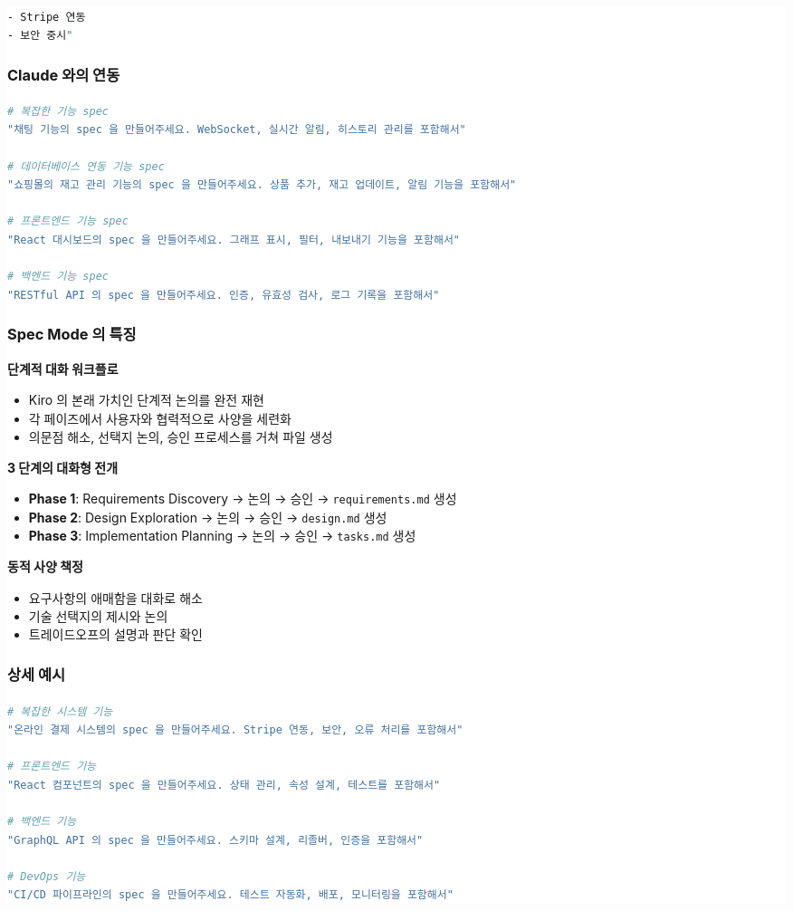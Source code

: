 ```bash
- Stripe 연동
- 보안 중시"
```

### Claude 와의 연동

```bash
# 복잡한 기능 spec
"채팅 기능의 spec 을 만들어주세요. WebSocket, 실시간 알림, 히스토리 관리를 포함해서"

# 데이터베이스 연동 기능 spec
"쇼핑몰의 재고 관리 기능의 spec 을 만들어주세요. 상품 추가, 재고 업데이트, 알림 기능을 포함해서"

# 프론트엔드 기능 spec
"React 대시보드의 spec 을 만들어주세요. 그래프 표시, 필터, 내보내기 기능을 포함해서"

# 백엔드 기능 spec
"RESTful API 의 spec 을 만들어주세요. 인증, 유효성 검사, 로그 기록을 포함해서"
```

### Spec Mode 의 특징

**단계적 대화 워크플로**

- Kiro 의 본래 가치인 단계적 논의를 완전 재현
- 각 페이즈에서 사용자와 협력적으로 사양을 세련화
- 의문점 해소, 선택지 논의, 승인 프로세스를 거쳐 파일 생성

**3 단계의 대화형 전개**

- **Phase 1**: Requirements Discovery → 논의 → 승인 → `requirements.md` 생성
- **Phase 2**: Design Exploration → 논의 → 승인 → `design.md` 생성
- **Phase 3**: Implementation Planning → 논의 → 승인 → `tasks.md` 생성

**동적 사양 책정**

- 요구사항의 애매함을 대화로 해소
- 기술 선택지의 제시와 논의
- 트레이드오프의 설명과 판단 확인

### 상세 예시

```bash
# 복잡한 시스템 기능
"온라인 결제 시스템의 spec 을 만들어주세요. Stripe 연동, 보안, 오류 처리를 포함해서"

# 프론트엔드 기능
"React 컴포넌트의 spec 을 만들어주세요. 상태 관리, 속성 설계, 테스트를 포함해서"

# 백엔드 기능
"GraphQL API 의 spec 을 만들어주세요. 스키마 설계, 리졸버, 인증을 포함해서"

# DevOps 기능
"CI/CD 파이프라인의 spec 을 만들어주세요. 테스트 자동화, 배포, 모니터링을 포함해서"
```

